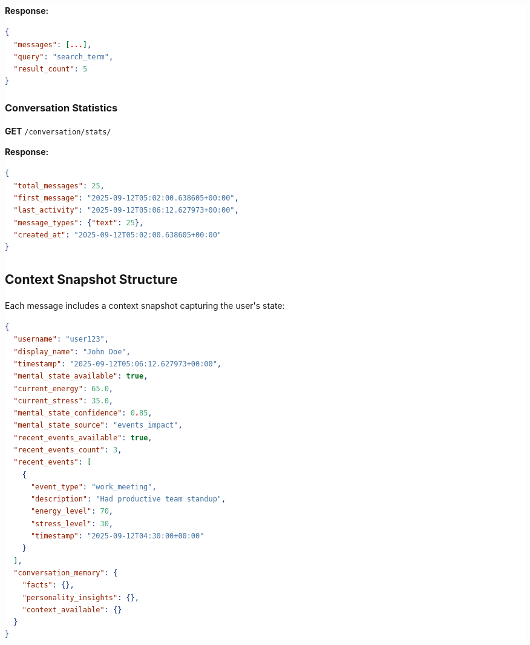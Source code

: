 **Response:**
```json
{
  "messages": [...],
  "query": "search_term",
  "result_count": 5
}
```

### Conversation Statistics

**GET** `/conversation/stats/`

**Response:**
```json
{
  "total_messages": 25,
  "first_message": "2025-09-12T05:02:00.638605+00:00",
  "last_activity": "2025-09-12T05:06:12.627973+00:00",
  "message_types": {"text": 25},
  "created_at": "2025-09-12T05:02:00.638605+00:00"
}
```

## Context Snapshot Structure

Each message includes a context snapshot capturing the user's state:

```json
{
  "username": "user123",
  "display_name": "John Doe",
  "timestamp": "2025-09-12T05:06:12.627973+00:00",
  "mental_state_available": true,
  "current_energy": 65.0,
  "current_stress": 35.0,
  "mental_state_confidence": 0.85,
  "mental_state_source": "events_impact",
  "recent_events_available": true,
  "recent_events_count": 3,
  "recent_events": [
    {
      "event_type": "work_meeting",
      "description": "Had productive team standup",
      "energy_level": 70,
      "stress_level": 30,
      "timestamp": "2025-09-12T04:30:00+00:00"
    }
  ],
  "conversation_memory": {
    "facts": {},
    "personality_insights": {},
    "context_available": {}
  }
}
```

